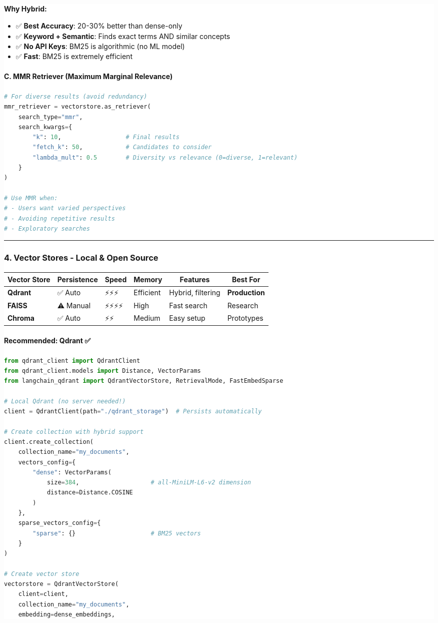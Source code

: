 **Why Hybrid:**
- ✅ **Best Accuracy**: 20-30% better than dense-only
- ✅ **Keyword + Semantic**: Finds exact terms AND similar concepts
- ✅ **No API Keys**: BM25 is algorithmic (no ML model)
- ✅ **Fast**: BM25 is extremely efficient

#### **C. MMR Retriever (Maximum Marginal Relevance)**

```python
# For diverse results (avoid redundancy)
mmr_retriever = vectorstore.as_retriever(
    search_type="mmr",
    search_kwargs={
        "k": 10,                  # Final results
        "fetch_k": 50,            # Candidates to consider
        "lambda_mult": 0.5        # Diversity vs relevance (0=diverse, 1=relevant)
    }
)

# Use MMR when:
# - Users want varied perspectives
# - Avoiding repetitive results
# - Exploratory searches
```

---

### **4. Vector Stores - Local & Open Source**

| Vector Store | Persistence | Speed | Memory | Features | Best For |
|--------------|-------------|-------|--------|----------|----------|
| **Qdrant** | ✅ Auto | ⚡⚡⚡ | Efficient | Hybrid, filtering | **Production** |
| **FAISS** | ⚠️ Manual | ⚡⚡⚡⚡ | High | Fast search | Research |
| **Chroma** | ✅ Auto | ⚡⚡ | Medium | Easy setup | Prototypes |

#### **Recommended: Qdrant** ✅

```python
from qdrant_client import QdrantClient
from qdrant_client.models import Distance, VectorParams
from langchain_qdrant import QdrantVectorStore, RetrievalMode, FastEmbedSparse

# Local Qdrant (no server needed!)
client = QdrantClient(path="./qdrant_storage")  # Persists automatically

# Create collection with hybrid support
client.create_collection(
    collection_name="my_documents",
    vectors_config={
        "dense": VectorParams(
            size=384,                    # all-MiniLM-L6-v2 dimension
            distance=Distance.COSINE
        )
    },
    sparse_vectors_config={
        "sparse": {}                     # BM25 vectors
    }
)

# Create vector store
vectorstore = QdrantVectorStore(
    client=client,
    collection_name="my_documents",
    embedding=dense_embeddings,
```